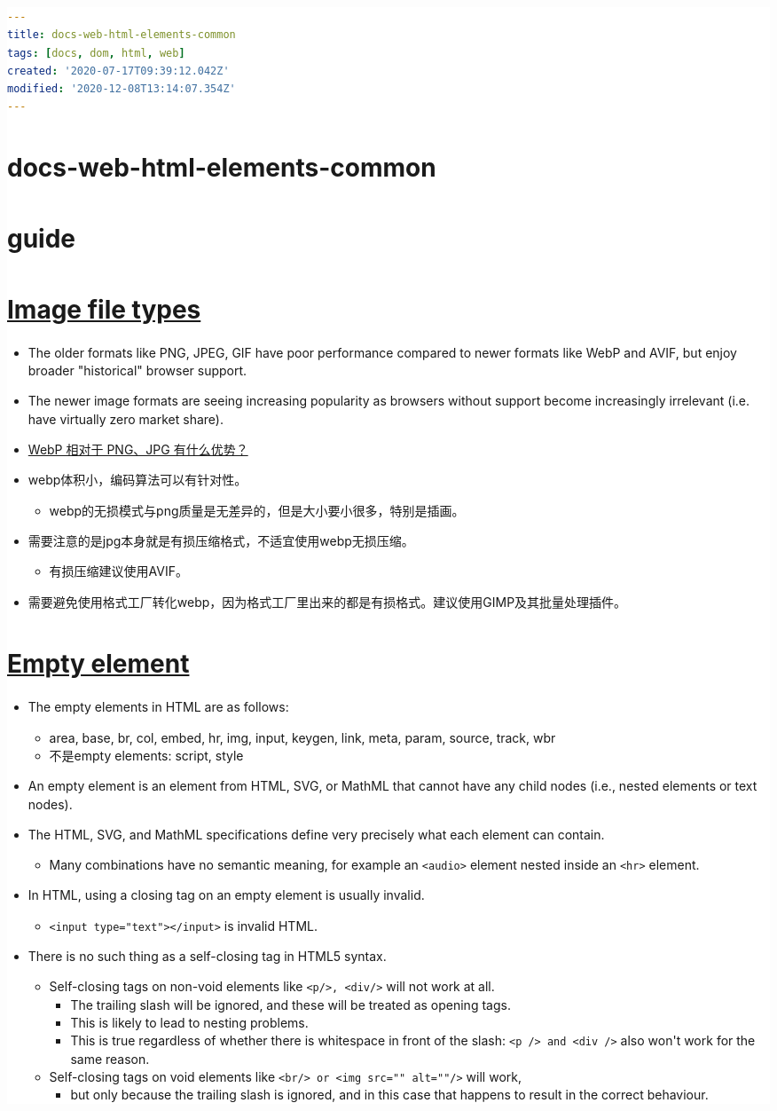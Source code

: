 ```yaml
---
title: docs-web-html-elements-common
tags: [docs, dom, html, web]
created: '2020-07-17T09:39:12.042Z'
modified: '2020-12-08T13:14:07.354Z'
---
```


# docs-web-html-elements-common

# guide

# [Image file types](https://developer.mozilla.org/en-US/docs/Web/Media/Formats/Image_types)

- The older formats like PNG, JPEG, GIF have poor performance compared to newer formats like WebP and AVIF, but enjoy broader "historical" browser support. 
- The newer image formats are seeing increasing popularity as browsers without support become increasingly irrelevant (i.e. have virtually zero market share).

- [WebP 相对于 PNG、JPG 有什么优势？](https://www.zhihu.com/question/27201061)
- webp体积小，编码算法可以有针对性。
  - webp的无损模式与png质量是无差异的，但是大小要小很多，特别是插画。
- 需要注意的是jpg本身就是有损压缩格式，不适宜使用webp无损压缩。
  - 有损压缩建议使用AVIF。
- 需要避免使用格式工厂转化webp，因为格式工厂里出来的都是有损格式。建议使用GIMP及其批量处理插件。

# [Empty element](https://developer.mozilla.org/en-US/docs/Glossary/empty_element)

- The empty elements in HTML are as follows:
  - area, base, br, col, embed, hr, img, input, keygen, link, meta, param, source, track, wbr
  - 不是empty elements: script, style

- An empty element is an element from HTML, SVG, or MathML that cannot have any child nodes (i.e., nested elements or text nodes).
- The HTML, SVG, and MathML specifications define very precisely what each element can contain. 
  - Many combinations have no semantic meaning, for example an `<audio>` element nested inside an `<hr>` element.
- In HTML, using a closing tag on an empty element is usually invalid. 
  - `<input type="text"></input>` is invalid HTML.

- There is no such thing as a self-closing tag in HTML5 syntax.
  - Self-closing tags on non-void elements like `<p/>, <div/>` will not work at all. 
    - The trailing slash will be ignored, and these will be treated as opening tags. 
    - This is likely to lead to nesting problems.
    - This is true regardless of whether there is whitespace in front of the slash: `<p /> and <div />` also won't work for the same reason.
  - Self-closing tags on void elements like `<br/> or <img src="" alt=""/>` will work, 
    - but only because the trailing slash is ignored, and in this case that happens to result in the correct behaviour.

